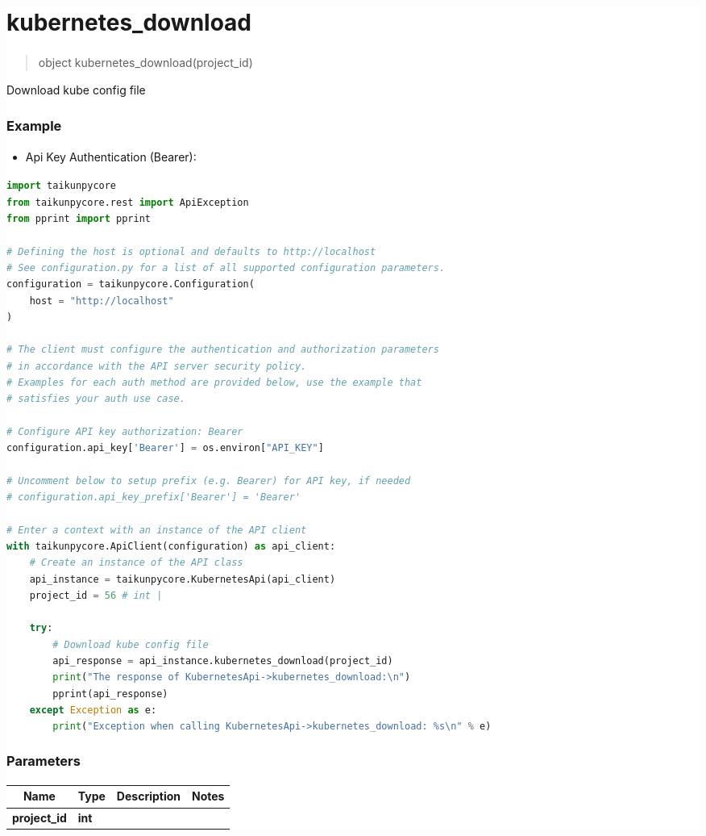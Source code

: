 # **kubernetes_download**
> object kubernetes_download(project_id)

Download kube config file

### Example

* Api Key Authentication (Bearer):

```python
import taikunpycore
from taikunpycore.rest import ApiException
from pprint import pprint

# Defining the host is optional and defaults to http://localhost
# See configuration.py for a list of all supported configuration parameters.
configuration = taikunpycore.Configuration(
    host = "http://localhost"
)

# The client must configure the authentication and authorization parameters
# in accordance with the API server security policy.
# Examples for each auth method are provided below, use the example that
# satisfies your auth use case.

# Configure API key authorization: Bearer
configuration.api_key['Bearer'] = os.environ["API_KEY"]

# Uncomment below to setup prefix (e.g. Bearer) for API key, if needed
# configuration.api_key_prefix['Bearer'] = 'Bearer'

# Enter a context with an instance of the API client
with taikunpycore.ApiClient(configuration) as api_client:
    # Create an instance of the API class
    api_instance = taikunpycore.KubernetesApi(api_client)
    project_id = 56 # int | 

    try:
        # Download kube config file
        api_response = api_instance.kubernetes_download(project_id)
        print("The response of KubernetesApi->kubernetes_download:\n")
        pprint(api_response)
    except Exception as e:
        print("Exception when calling KubernetesApi->kubernetes_download: %s\n" % e)
```



### Parameters


Name | Type | Description  | Notes
------------- | ------------- | ------------- | -------------
 **project_id** | **int**|  | 
